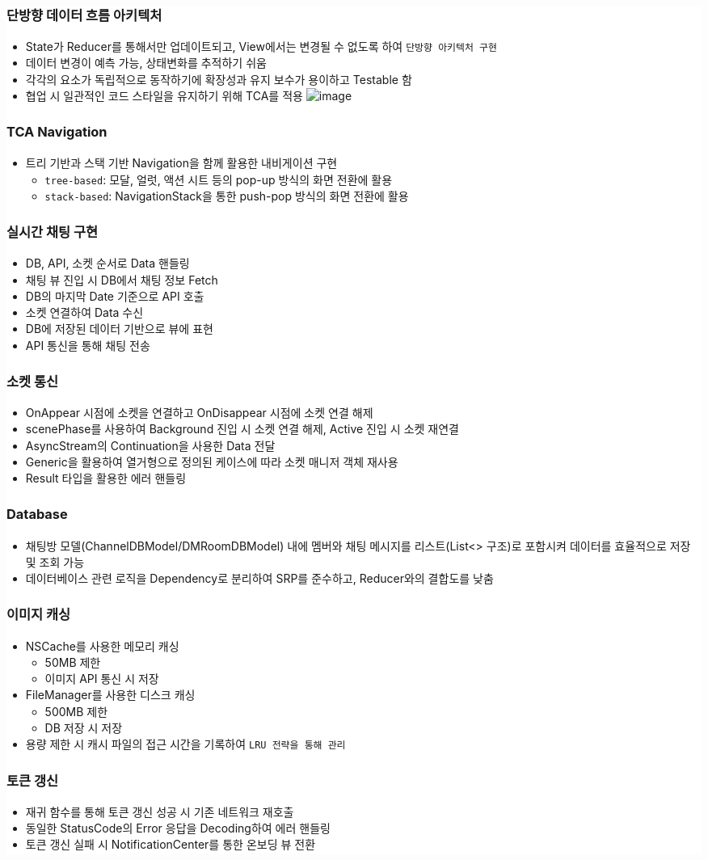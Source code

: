 ### 단방향 데이터 흐름 아키텍처

- State가 Reducer를 통해서만 업데이트되고, View에서는 변경될 수 없도록 하여 `단방향 아키텍처 구현`
- 데이터 변경이 예측 가능, 상태변화를 추적하기 쉬움
- 각각의 요소가 독립적으로 동작하기에 확장성과 유지 보수가 용이하고 Testable 함
- 협업 시 일관적인 코드 스타일을 유지하기 위해 TCA를 적용
![image](https://hackmd.io/_uploads/Sk2VTHHS1l.png)

### TCA Navigation

- 트리 기반과 스택 기반 Navigation을 함께 활용한 내비게이션 구현
    - `tree-based`: 모달, 얼럿, 액션 시트 등의 pop-up 방식의 화면 전환에 활용
    - `stack-based`: NavigationStack을 통한 push-pop 방식의 화면 전환에 활용
  
### 실시간 채팅 구현

- DB, API, 소켓 순서로 Data 핸들링  
- 채팅 뷰 진입 시 DB에서 채팅 정보 Fetch  
- DB의 마지막 Date 기준으로 API 호출  
- 소켓 연결하여 Data 수신  
- DB에 저장된 데이터 기반으로 뷰에 표현  
- API 통신을 통해 채팅 전송  
   
### 소켓 통신

- OnAppear 시점에 소켓을 연결하고 OnDisappear 시점에 소켓 연결 해제  
- scenePhase를 사용하여 Background 진입 시 소켓 연결 해제, Active 진입 시 소켓 재연결  
- AsyncStream의 Continuation을 사용한 Data 전달  
- Generic을 활용하여 열거형으로 정의된 케이스에 따라 소켓 매니저 객체 재사용  
- Result 타입을 활용한 에러 핸들링  

### Database  

- 채팅방 모델(ChannelDBModel/DMRoomDBModel) 내에 멤버와 채팅 메시지를 리스트(List<> 구조)로 포함시켜 데이터를 효율적으로 저장 및 조회 가능  
- 데이터베이스 관련 로직을 Dependency로 분리하여 SRP를 준수하고, Reducer와의 결합도를 낮춤  

### 이미지 캐싱  

- NSCache를 사용한 메모리 캐싱  
    - 50MB 제한  
    - 이미지 API 통신 시 저장  
- FileManager를 사용한 디스크 캐싱  
    - 500MB 제한  
    - DB 저장 시 저장  
- 용량 제한 시 캐시 파일의 접근 시간을 기록하여 `LRU 전략을 통해 관리` 

### 토큰 갱신  

- 재귀 함수를 통해 토큰 갱신 성공 시 기존 네트워크 재호출  
- 동일한 StatusCode의 Error 응답을 Decoding하여 에러 핸들링  
- 토큰 갱신 실패 시 NotificationCenter를 통한 온보딩 뷰 전환  
